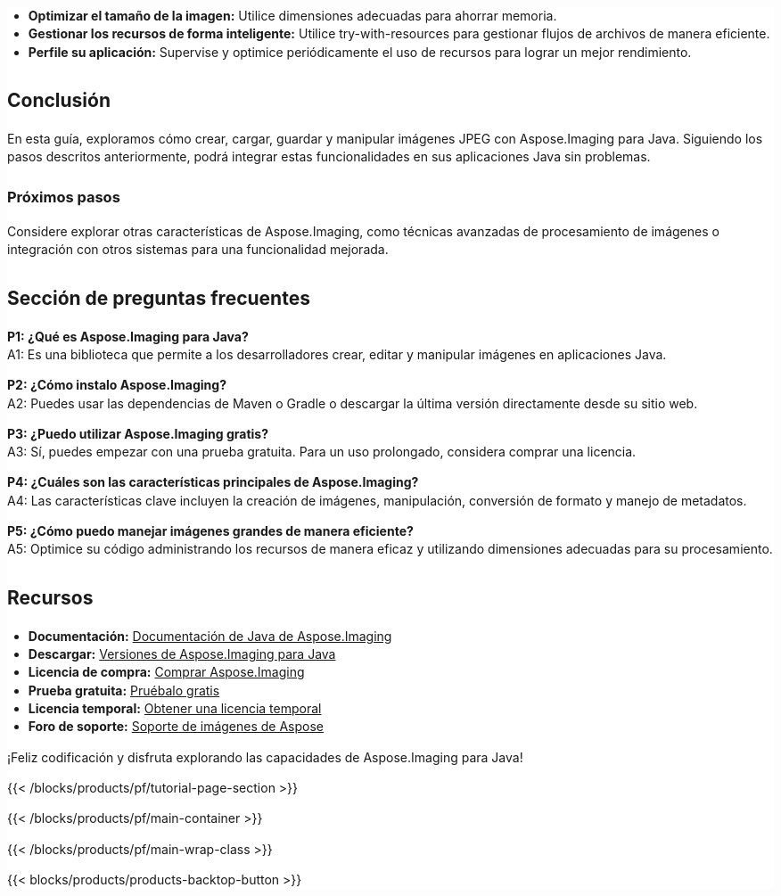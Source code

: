 - **Optimizar el tamaño de la imagen:** Utilice dimensiones adecuadas para ahorrar memoria.
- **Gestionar los recursos de forma inteligente:** Utilice try-with-resources para gestionar flujos de archivos de manera eficiente.
- **Perfile su aplicación:** Supervise y optimice periódicamente el uso de recursos para lograr un mejor rendimiento.

## Conclusión

En esta guía, exploramos cómo crear, cargar, guardar y manipular imágenes JPEG con Aspose.Imaging para Java. Siguiendo los pasos descritos anteriormente, podrá integrar estas funcionalidades en sus aplicaciones Java sin problemas. 

### Próximos pasos

Considere explorar otras características de Aspose.Imaging, como técnicas avanzadas de procesamiento de imágenes o integración con otros sistemas para una funcionalidad mejorada.

## Sección de preguntas frecuentes

**P1: ¿Qué es Aspose.Imaging para Java?**  
A1: Es una biblioteca que permite a los desarrolladores crear, editar y manipular imágenes en aplicaciones Java.

**P2: ¿Cómo instalo Aspose.Imaging?**  
A2: Puedes usar las dependencias de Maven o Gradle o descargar la última versión directamente desde su sitio web.

**P3: ¿Puedo utilizar Aspose.Imaging gratis?**  
A3: Sí, puedes empezar con una prueba gratuita. Para un uso prolongado, considera comprar una licencia.

**P4: ¿Cuáles son las características principales de Aspose.Imaging?**  
A4: Las características clave incluyen la creación de imágenes, manipulación, conversión de formato y manejo de metadatos.

**P5: ¿Cómo puedo manejar imágenes grandes de manera eficiente?**  
A5: Optimice su código administrando los recursos de manera eficaz y utilizando dimensiones adecuadas para su procesamiento.

## Recursos

- **Documentación:** [Documentación de Java de Aspose.Imaging](https://reference.aspose.com/imaging/java/)
- **Descargar:** [Versiones de Aspose.Imaging para Java](https://releases.aspose.com/imaging/java/)
- **Licencia de compra:** [Comprar Aspose.Imaging](https://purchase.aspose.com/buy)
- **Prueba gratuita:** [Pruébalo gratis](https://releases.aspose.com/imaging/java/)
- **Licencia temporal:** [Obtener una licencia temporal](https://purchase.aspose.com/temporary-license/)
- **Foro de soporte:** [Soporte de imágenes de Aspose](https://forum.aspose.com/c/imaging/10)

¡Feliz codificación y disfruta explorando las capacidades de Aspose.Imaging para Java!

{{< /blocks/products/pf/tutorial-page-section >}}

{{< /blocks/products/pf/main-container >}}

{{< /blocks/products/pf/main-wrap-class >}}

{{< blocks/products/products-backtop-button >}}